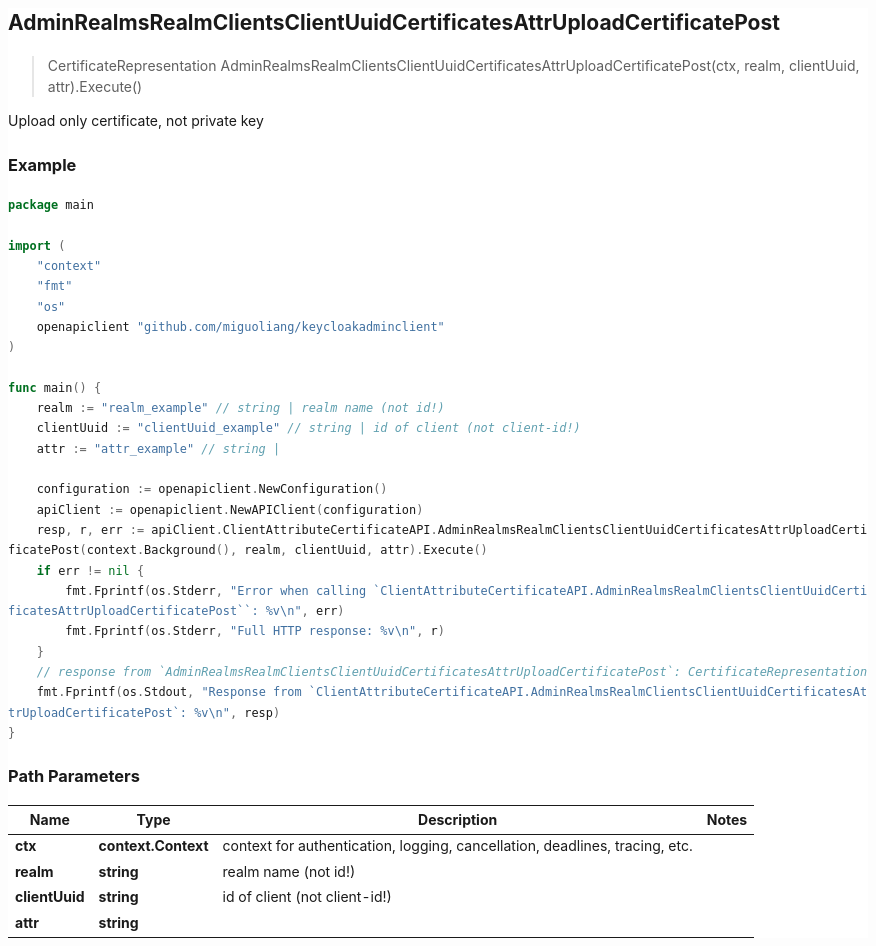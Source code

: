 
## AdminRealmsRealmClientsClientUuidCertificatesAttrUploadCertificatePost

> CertificateRepresentation AdminRealmsRealmClientsClientUuidCertificatesAttrUploadCertificatePost(ctx, realm, clientUuid, attr).Execute()

Upload only certificate, not private key

### Example

```go
package main

import (
	"context"
	"fmt"
	"os"
	openapiclient "github.com/miguoliang/keycloakadminclient"
)

func main() {
	realm := "realm_example" // string | realm name (not id!)
	clientUuid := "clientUuid_example" // string | id of client (not client-id!)
	attr := "attr_example" // string | 

	configuration := openapiclient.NewConfiguration()
	apiClient := openapiclient.NewAPIClient(configuration)
	resp, r, err := apiClient.ClientAttributeCertificateAPI.AdminRealmsRealmClientsClientUuidCertificatesAttrUploadCertificatePost(context.Background(), realm, clientUuid, attr).Execute()
	if err != nil {
		fmt.Fprintf(os.Stderr, "Error when calling `ClientAttributeCertificateAPI.AdminRealmsRealmClientsClientUuidCertificatesAttrUploadCertificatePost``: %v\n", err)
		fmt.Fprintf(os.Stderr, "Full HTTP response: %v\n", r)
	}
	// response from `AdminRealmsRealmClientsClientUuidCertificatesAttrUploadCertificatePost`: CertificateRepresentation
	fmt.Fprintf(os.Stdout, "Response from `ClientAttributeCertificateAPI.AdminRealmsRealmClientsClientUuidCertificatesAttrUploadCertificatePost`: %v\n", resp)
}
```

### Path Parameters


Name | Type | Description  | Notes
------------- | ------------- | ------------- | -------------
**ctx** | **context.Context** | context for authentication, logging, cancellation, deadlines, tracing, etc.
**realm** | **string** | realm name (not id!) | 
**clientUuid** | **string** | id of client (not client-id!) | 
**attr** | **string** |  | 
